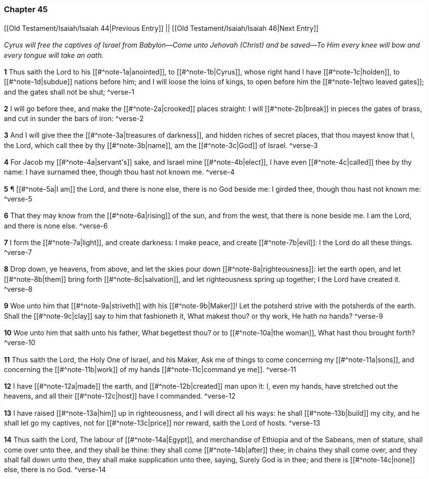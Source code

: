 ### Chapter 45

[[Old Testament/Isaiah/Isaiah 44|Previous Entry]]  ||  [[Old Testament/Isaiah/Isaiah 46|Next Entry]]

*Cyrus will free the captives of Israel from Babylon—Come unto Jehovah (Christ) and be saved—To Him every knee will bow and every tongue will take an oath.*

**1**  Thus saith the Lord to his [[#^note-1a|anointed]], to [[#^note-1b|Cyrus]], whose right hand I have [[#^note-1c|holden]], to [[#^note-1d|subdue]] nations before him; and I will loose the loins of kings, to open before him the [[#^note-1e|two leaved gates]]; and the gates shall not be shut; ^verse-1

**2**  I will go before thee, and make the [[#^note-2a|crooked]] places straight: I will [[#^note-2b|break]] in pieces the gates of brass, and cut in sunder the bars of iron: ^verse-2

**3**  And I will give thee the [[#^note-3a|treasures of darkness]], and hidden riches of secret places, that thou mayest know that I, the Lord, which call thee by thy [[#^note-3b|name]], am the [[#^note-3c|God]] of Israel. ^verse-3

**4**  For Jacob my [[#^note-4a|servant's]] sake, and Israel mine [[#^note-4b|elect]], I have even [[#^note-4c|called]] thee by thy name: I have surnamed thee, though thou hast not known me. ^verse-4

**5**  ¶ [[#^note-5a|I am]] the Lord, and there is none else, there is no God beside me: I girded thee, though thou hast not known me: ^verse-5

**6**  That they may know from the [[#^note-6a|rising]] of the sun, and from the west, that there is none beside me. I am the Lord, and there is none else. ^verse-6

**7**  I form the [[#^note-7a|light]], and create darkness: I make peace, and create [[#^note-7b|evil]]: I the Lord do all these things. ^verse-7

**8**  Drop down, ye heavens, from above, and let the skies pour down [[#^note-8a|righteousness]]: let the earth open, and let [[#^note-8b|them]] bring forth [[#^note-8c|salvation]], and let righteousness spring up together; I the Lord have created it. ^verse-8

**9**  Woe unto him that [[#^note-9a|striveth]] with his [[#^note-9b|Maker]]! Let the potsherd strive with the potsherds of the earth. Shall the [[#^note-9c|clay]] say to him that fashioneth it, What makest thou? or thy work, He hath no hands? ^verse-9

**10**  Woe unto him that saith unto his father, What begettest thou? or to [[#^note-10a|the woman]], What hast thou brought forth? ^verse-10

**11**  Thus saith the Lord, the Holy One of Israel, and his Maker, Ask me of things to come concerning my [[#^note-11a|sons]], and concerning the [[#^note-11b|work]] of my hands [[#^note-11c|command ye me]]. ^verse-11

**12**  I have [[#^note-12a|made]] the earth, and [[#^note-12b|created]] man upon it: I, even my hands, have stretched out the heavens, and all their [[#^note-12c|host]] have I commanded. ^verse-12

**13**  I have raised [[#^note-13a|him]] up in righteousness, and I will direct all his ways: he shall [[#^note-13b|build]] my city, and he shall let go my captives, not for [[#^note-13c|price]] nor reward, saith the Lord of hosts. ^verse-13

**14**  Thus saith the Lord, The labour of [[#^note-14a|Egypt]], and merchandise of Ethiopia and of the Sabeans, men of stature, shall come over unto thee, and they shall be thine: they shall come [[#^note-14b|after]] thee; in chains they shall come over, and they shall fall down unto thee, they shall make supplication unto thee, saying, Surely God is in thee; and there is [[#^note-14c|none]] else, there is no God. ^verse-14
